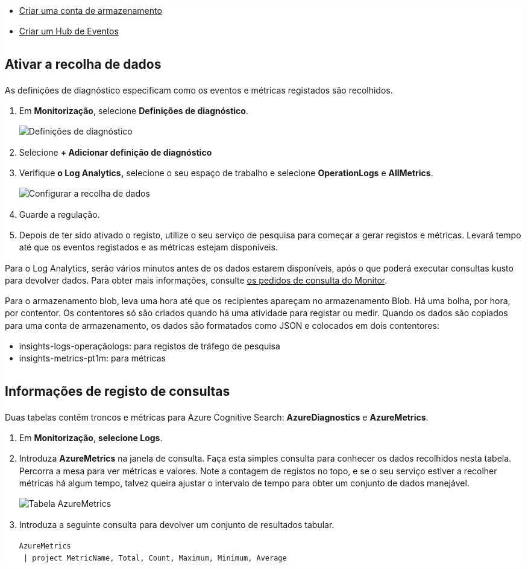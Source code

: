 + [Criar uma conta de armazenamento](../storage/common/storage-account-create.md)

+ [Criar um Hub de Eventos](../event-hubs/event-hubs-create.md)

## <a name="enable-data-collection"></a>Ativar a recolha de dados

As definições de diagnóstico especificam como os eventos e métricas registados são recolhidos.

1. Em **Monitorização**, selecione **Definições de diagnóstico**.

   ![Definições de diagnóstico](./media/search-monitor-usage/diagnostic-settings.png "Definições de diagnóstico")

1. Selecione **+ Adicionar definição de diagnóstico**

1. Verifique **o Log Analytics,** selecione o seu espaço de trabalho e selecione **OperationLogs** e **AllMetrics**.

   ![Configurar a recolha de dados](./media/search-monitor-usage/configure-storage.png "Configurar a recolha de dados")

1. Guarde a regulação.

1. Depois de ter sido ativado o registo, utilize o seu serviço de pesquisa para começar a gerar registos e métricas. Levará tempo até que os eventos registados e as métricas estejam disponíveis.

Para o Log Analytics, serão vários minutos antes de os dados estarem disponíveis, após o que poderá executar consultas kusto para devolver dados. Para obter mais informações, consulte [os pedidos de consulta do Monitor](search-monitor-logs.md).

Para o armazenamento blob, leva uma hora até que os recipientes apareçam no armazenamento Blob. Há uma bolha, por hora, por contentor. Os contentores só são criados quando há uma atividade para registar ou medir. Quando os dados são copiados para uma conta de armazenamento, os dados são formatados como JSON e colocados em dois contentores:

+ insights-logs-operaçãologs: para registos de tráfego de pesquisa
+ insights-metrics-pt1m: para métricas

## <a name="query-log-information"></a>Informações de registo de consultas

Duas tabelas contêm troncos e métricas para Azure Cognitive Search: **AzureDiagnostics** e **AzureMetrics**.

1. Em **Monitorização**, **selecione Logs**.

1. Introduza **AzureMetrics** na janela de consulta. Faça esta simples consulta para conhecer os dados recolhidos nesta tabela. Percorra a mesa para ver métricas e valores. Note a contagem de registos no topo, e se o seu serviço estiver a recolher métricas há algum tempo, talvez queira ajustar o intervalo de tempo para obter um conjunto de dados manejável.

   ![Tabela AzureMetrics](./media/search-monitor-usage/azuremetrics-table.png "Tabela AzureMetrics")

1. Introduza a seguinte consulta para devolver um conjunto de resultados tabular.

   ```
   AzureMetrics
    | project MetricName, Total, Count, Maximum, Minimum, Average
   ```
